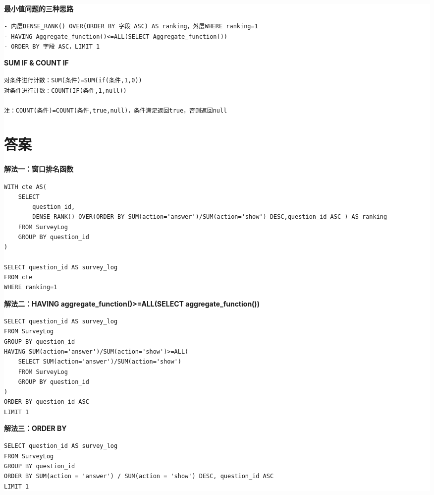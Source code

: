 **最小值问题的三种思路**
```
- 内层DENSE_RANK() OVER(ORDER BY 字段 ASC) AS ranking，外层WHERE ranking=1
- HAVING Aggregate_function()<=ALL(SELECT Aggregate_function())
- ORDER BY 字段 ASC，LIMIT 1
```

**SUM IF & COUNT IF**
```
对条件进行计数：SUM(条件)=SUM(if(条件,1,0))
对条件进行计数：COUNT(IF(条件,1,null))

注：COUNT(条件)=COUNT(条件,true,null)，条件满足返回true，否则返回null
```

# 答案
**解法一：窗口排名函数**
```
WITH cte AS(
    SELECT 
        question_id,
        DENSE_RANK() OVER(ORDER BY SUM(action='answer')/SUM(action='show') DESC,question_id ASC ) AS ranking
    FROM SurveyLog
    GROUP BY question_id
)

SELECT question_id AS survey_log
FROM cte
WHERE ranking=1
```
**解法二：HAVING aggregate_function()>=ALL(SELECT aggregate_function())**
```
SELECT question_id AS survey_log
FROM SurveyLog
GROUP BY question_id
HAVING SUM(action='answer')/SUM(action='show')>=ALL(
    SELECT SUM(action='answer')/SUM(action='show')
    FROM SurveyLog
    GROUP BY question_id
)
ORDER BY question_id ASC
LIMIT 1
```

**解法三：ORDER BY**
```
SELECT question_id AS survey_log
FROM SurveyLog
GROUP BY question_id
ORDER BY SUM(action = 'answer') / SUM(action = 'show') DESC, question_id ASC
LIMIT 1
```
